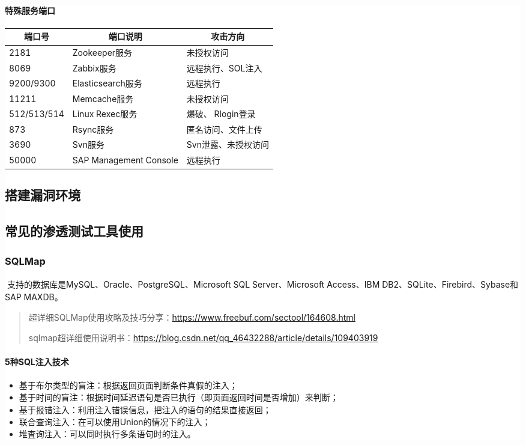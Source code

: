 #### 特殊服务端口

| 端口号      | 端口说明               | 攻击方向            |
| ----------- | ---------------------- | ------------------- |
| 2181        | Zookeeper服务          | 未授权访问          |
| 8069        | Zabbix服务             | 远程执行、SOL注入   |
| 9200/9300   | Elasticsearch服务      | 远程执行            |
| 11211       | Memcache服务           | 未授权访问          |
| 512/513/514 | Linux Rexec服务        | 爆破、 Rlogin登录   |
| 873         | Rsync服务              | 匿名访问、文件上传  |
| 3690        | Svn服务                | Svn泄露、未授权访问 |
| 50000       | SAP Management Console | 远程执行            |



## 搭建漏洞环境

















## 常见的渗透测试工具使用

### SQLMap

​		支持的数据库是MySQL、Oracle、PostgreSQL、Microsoft SQL Server、Microsoft Access、IBM DB2、SQLite、Firebird、Sybase和SAP MAXDB。

> 超详细SQLMap使用攻略及技巧分享：https://www.freebuf.com/sectool/164608.html
>
> sqlmap超详细使用说明书：https://blog.csdn.net/qq_46432288/article/details/109403919
>



#### 5种SQL注入技术

- 基于布尔类型的盲注：根据返回页面判断条件真假的注入；
- 基于时间的盲注：根据时间延迟语句是否已执行（即页面返回时间是否增加）来判断；
- 基于报错注入：利用注入错误信息，把注入的语句的结果直接返回；
- 联合查询注入：在可以使用Union的情况下的注入；
- 堆査询注入：可以同时执行多条语句时的注入。
